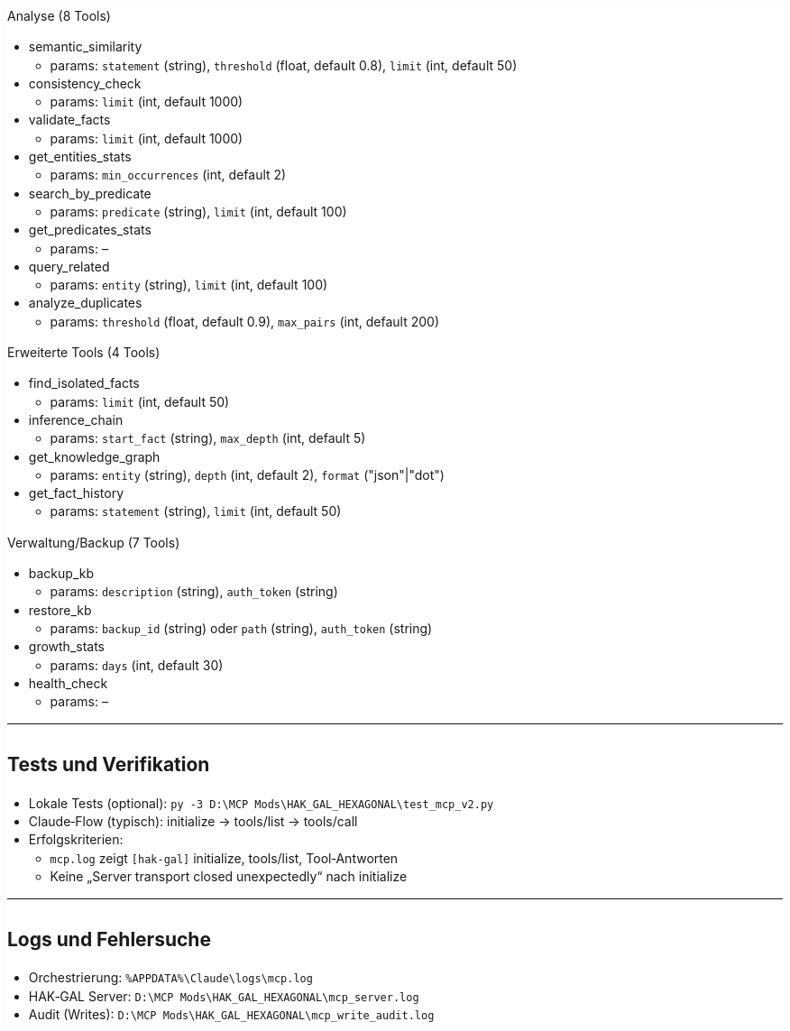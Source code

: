 Analyse (8 Tools)
- semantic_similarity
  - params: `statement` (string), `threshold` (float, default 0.8), `limit` (int, default 50)
- consistency_check
  - params: `limit` (int, default 1000)
- validate_facts
  - params: `limit` (int, default 1000)
- get_entities_stats
  - params: `min_occurrences` (int, default 2)
- search_by_predicate
  - params: `predicate` (string), `limit` (int, default 100)
- get_predicates_stats
  - params: –
- query_related
  - params: `entity` (string), `limit` (int, default 100)
- analyze_duplicates
  - params: `threshold` (float, default 0.9), `max_pairs` (int, default 200)

Erweiterte Tools (4 Tools)
- find_isolated_facts
  - params: `limit` (int, default 50)
- inference_chain
  - params: `start_fact` (string), `max_depth` (int, default 5)
- get_knowledge_graph
  - params: `entity` (string), `depth` (int, default 2), `format` ("json"|"dot")
- get_fact_history
  - params: `statement` (string), `limit` (int, default 50)

Verwaltung/Backup (7 Tools)
- backup_kb
  - params: `description` (string), `auth_token` (string)
- restore_kb
  - params: `backup_id` (string) oder `path` (string), `auth_token` (string)
- growth_stats
  - params: `days` (int, default 30)
- health_check
  - params: –

---

## Tests und Verifikation
- Lokale Tests (optional): `py -3 D:\MCP Mods\HAK_GAL_HEXAGONAL\test_mcp_v2.py`
- Claude‑Flow (typisch): initialize → tools/list → tools/call
- Erfolgskriterien:
  - `mcp.log` zeigt `[hak-gal]` initialize, tools/list, Tool‑Antworten
  - Keine „Server transport closed unexpectedly“ nach initialize

---

## Logs und Fehlersuche
- Orchestrierung: `%APPDATA%\Claude\logs\mcp.log`
- HAK‑GAL Server: `D:\MCP Mods\HAK_GAL_HEXAGONAL\mcp_server.log`
- Audit (Writes): `D:\MCP Mods\HAK_GAL_HEXAGONAL\mcp_write_audit.log`
